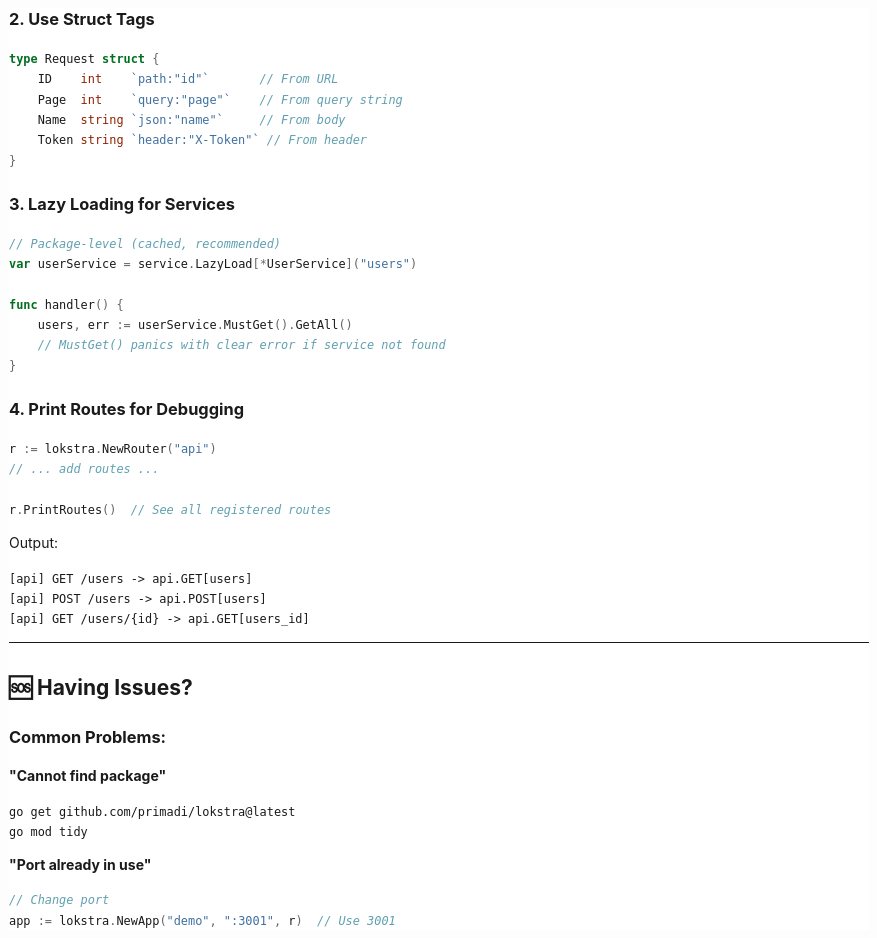 ### 2. **Use Struct Tags**
```go
type Request struct {
    ID    int    `path:"id"`       // From URL
    Page  int    `query:"page"`    // From query string
    Name  string `json:"name"`     // From body
    Token string `header:"X-Token"` // From header
}
```

### 3. **Lazy Loading for Services**
```go
// Package-level (cached, recommended)
var userService = service.LazyLoad[*UserService]("users")

func handler() {
    users, err := userService.MustGet().GetAll()
    // MustGet() panics with clear error if service not found
}
```

### 4. **Print Routes for Debugging**
```go
r := lokstra.NewRouter("api")
// ... add routes ...

r.PrintRoutes()  // See all registered routes
```

Output:
```
[api] GET /users -> api.GET[users]
[api] POST /users -> api.POST[users]
[api] GET /users/{id} -> api.GET[users_id]
```

---

## 🆘 Having Issues?

### Common Problems:

**"Cannot find package"**
```bash
go get github.com/primadi/lokstra@latest
go mod tidy
```

**"Port already in use"**
```go
// Change port
app := lokstra.NewApp("demo", ":3001", r)  // Use 3001
```
